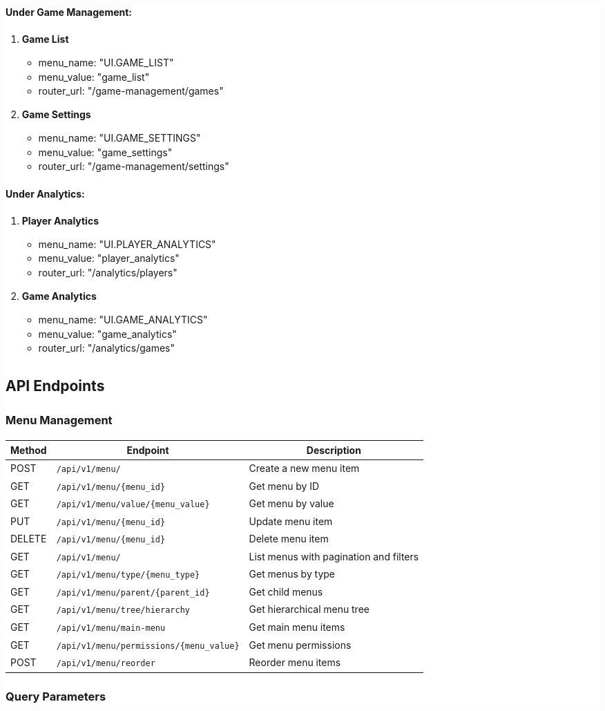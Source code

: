 #### Under Game Management:
1. **Game List**
   - menu_name: "UI.GAME_LIST"
   - menu_value: "game_list"
   - router_url: "/game-management/games"

2. **Game Settings**
   - menu_name: "UI.GAME_SETTINGS"
   - menu_value: "game_settings"
   - router_url: "/game-management/settings"

#### Under Analytics:
1. **Player Analytics**
   - menu_name: "UI.PLAYER_ANALYTICS"
   - menu_value: "player_analytics"
   - router_url: "/analytics/players"

2. **Game Analytics**
   - menu_name: "UI.GAME_ANALYTICS"
   - menu_value: "game_analytics"
   - router_url: "/analytics/games"

## API Endpoints

### Menu Management

| Method | Endpoint | Description |
|--------|----------|-------------|
| POST | `/api/v1/menu/` | Create a new menu item |
| GET | `/api/v1/menu/{menu_id}` | Get menu by ID |
| GET | `/api/v1/menu/value/{menu_value}` | Get menu by value |
| PUT | `/api/v1/menu/{menu_id}` | Update menu item |
| DELETE | `/api/v1/menu/{menu_id}` | Delete menu item |
| GET | `/api/v1/menu/` | List menus with pagination and filters |
| GET | `/api/v1/menu/type/{menu_type}` | Get menus by type |
| GET | `/api/v1/menu/parent/{parent_id}` | Get child menus |
| GET | `/api/v1/menu/tree/hierarchy` | Get hierarchical menu tree |
| GET | `/api/v1/menu/main-menu` | Get main menu items |
| GET | `/api/v1/menu/permissions/{menu_value}` | Get menu permissions |
| POST | `/api/v1/menu/reorder` | Reorder menu items |

### Query Parameters
